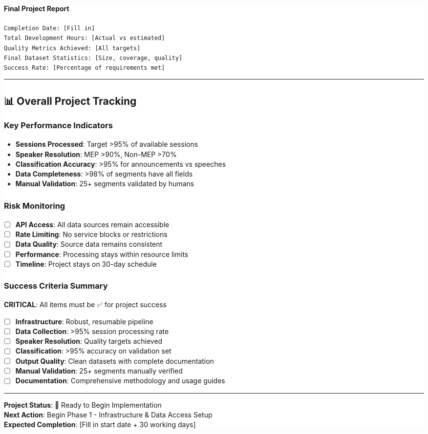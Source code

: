 #### Final Project Report
```
Completion Date: [Fill in]
Total Development Hours: [Actual vs estimated]
Quality Metrics Achieved: [All targets]
Final Dataset Statistics: [Size, coverage, quality]
Success Rate: [Percentage of requirements met]
```

---

## 📊 Overall Project Tracking

### Key Performance Indicators
- **Sessions Processed**: Target >95% of available sessions
- **Speaker Resolution**: MEP >90%, Non-MEP >70%
- **Classification Accuracy**: >95% for announcements vs speeches
- **Data Completeness**: >98% of segments have all fields
- **Manual Validation**: 25+ segments validated by humans

### Risk Monitoring
- [ ] **API Access**: All data sources remain accessible
- [ ] **Rate Limiting**: No service blocks or restrictions
- [ ] **Data Quality**: Source data remains consistent
- [ ] **Performance**: Processing stays within resource limits
- [ ] **Timeline**: Project stays on 30-day schedule

### Success Criteria Summary
**CRITICAL**: All items must be ✅ for project success

- [ ] **Infrastructure**: Robust, resumable pipeline
- [ ] **Data Collection**: >95% session processing rate
- [ ] **Speaker Resolution**: Quality targets achieved
- [ ] **Classification**: >95% accuracy on validation set
- [ ] **Output Quality**: Clean datasets with complete documentation
- [ ] **Manual Validation**: 25+ segments manually verified
- [ ] **Documentation**: Comprehensive methodology and usage guides

---

**Project Status**: 🚀 Ready to Begin Implementation  
**Next Action**: Begin Phase 1 - Infrastructure & Data Access Setup  
**Expected Completion**: [Fill in start date + 30 working days]